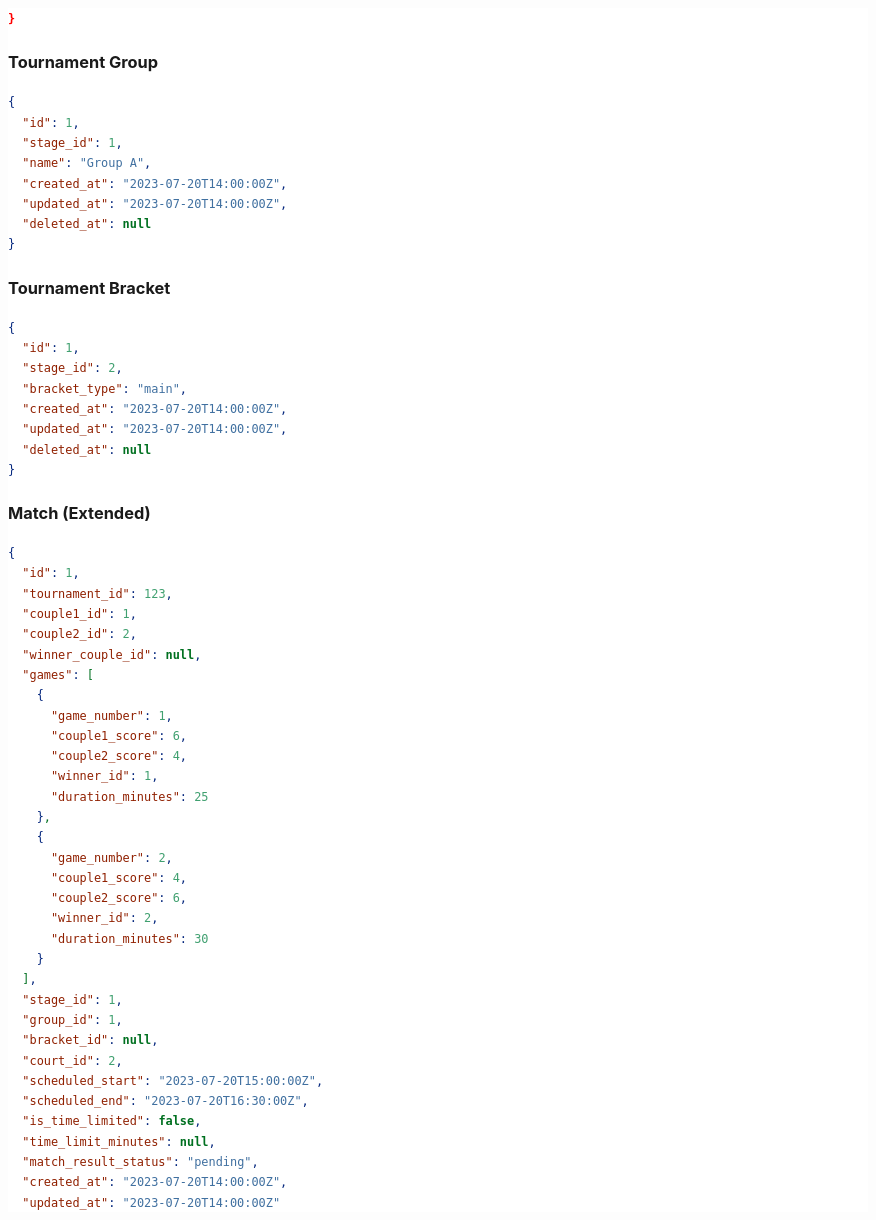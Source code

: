 ```json
}
```

### Tournament Group

```json
{
  "id": 1,
  "stage_id": 1,
  "name": "Group A",
  "created_at": "2023-07-20T14:00:00Z",
  "updated_at": "2023-07-20T14:00:00Z",
  "deleted_at": null
}
```

### Tournament Bracket

```json
{
  "id": 1,
  "stage_id": 2,
  "bracket_type": "main",
  "created_at": "2023-07-20T14:00:00Z",
  "updated_at": "2023-07-20T14:00:00Z",
  "deleted_at": null
}
```

### Match (Extended)

```json
{
  "id": 1,
  "tournament_id": 123,
  "couple1_id": 1,
  "couple2_id": 2,
  "winner_couple_id": null,
  "games": [
    {
      "game_number": 1,
      "couple1_score": 6,
      "couple2_score": 4,
      "winner_id": 1,
      "duration_minutes": 25
    },
    {
      "game_number": 2,
      "couple1_score": 4,
      "couple2_score": 6,
      "winner_id": 2,
      "duration_minutes": 30
    }
  ],
  "stage_id": 1,
  "group_id": 1,
  "bracket_id": null,
  "court_id": 2,
  "scheduled_start": "2023-07-20T15:00:00Z",
  "scheduled_end": "2023-07-20T16:30:00Z",
  "is_time_limited": false,
  "time_limit_minutes": null,
  "match_result_status": "pending",
  "created_at": "2023-07-20T14:00:00Z",
  "updated_at": "2023-07-20T14:00:00Z"
```